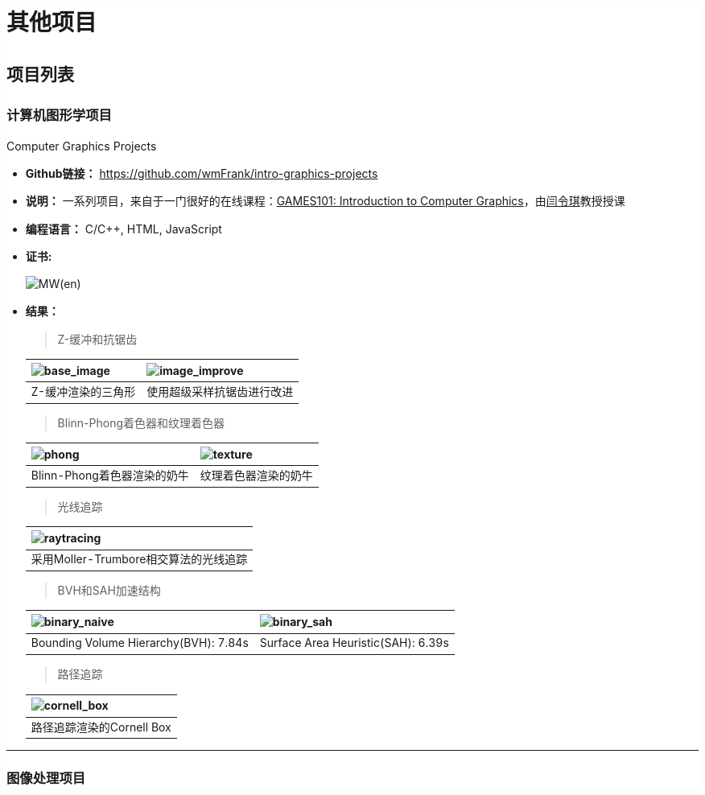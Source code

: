 # 其他项目

## 项目列表

### 计算机图形学项目

Computer Graphics Projects

- **Github链接：** https://github.com/wmFrank/intro-graphics-projects
- **说明：** 一系列项目，来自于一门很好的在线课程：[GAMES101: Introduction to Computer Graphics](https://games-cn.org/intro-graphics/)，由[闫令琪](https://sites.cs.ucsb.edu/~lingqi/)教授授课
- **编程语言：** C/C++, HTML, JavaScript
- **证书:**

    <img src="https://user-images.githubusercontent.com/30235642/176627583-6acf8a61-bd66-4959-b76a-80fb2415e709.png" alt="MW(en)" width="500"/>

- **结果：**

    > Z-缓冲和抗锯齿

    | <img src="https://user-images.githubusercontent.com/30235642/176399741-c530cbb3-f06e-450a-a172-2504da357fea.png" alt="base_image" width="300" height="300"/> | <img src="https://user-images.githubusercontent.com/30235642/176403303-1ad2c2a8-8872-4d7e-b611-40650fbfca65.png" alt="image_improve" width="300" height="300"/> |
    | ----------- | ----------- |
    | Z-缓冲渲染的三角形 | 使用超级采样抗锯齿进行改进 |

    > Blinn-Phong着色器和纹理着色器

    | <img src="https://user-images.githubusercontent.com/30235642/176619825-7d27712c-50ac-4dc3-887b-7be2753bf3de.png" alt="phong" width="300" height="300"/> | <img src="https://user-images.githubusercontent.com/30235642/176619865-d29983b8-360d-4e06-acce-e412411c6a2b.png" alt="texture" width="300" height="300"/> |
    | ----------- | ----------- |
    | Blinn-Phong着色器渲染的奶牛 | 纹理着色器渲染的奶牛 |

    > 光线追踪

    | <img src="https://user-images.githubusercontent.com/30235642/176623977-f15625df-c544-44a6-8b47-10ad51221d00.png" alt="raytracing" width="300" height="300"/> |
    | ----------- |
    | 采用Moller-Trumbore相交算法的光线追踪 |

    > BVH和SAH加速结构

    | <img src="https://user-images.githubusercontent.com/30235642/176625299-f2dca66a-e682-470b-9b59-40eb8d68f8b7.png" alt="binary_naive" width="300" height="300"/> | <img src="https://user-images.githubusercontent.com/30235642/176625323-8151715f-9893-4fcd-b05e-4b938ef4d214.png" alt="binary_sah" width="300" height="300"/> |
    | ----------- | ----------- |
    | Bounding Volume Hierarchy(BVH): 7.84s | Surface Area Heuristic(SAH): 6.39s |

    > 路径追踪

    | <img src="https://user-images.githubusercontent.com/30235642/176627091-c3023c0a-f1d3-4e75-8dde-616857c7d88b.png" alt="cornell_box" width="300" height="300"/> |
    | ----------- |
    | 路径追踪渲染的Cornell Box |

---

### 图像处理项目
